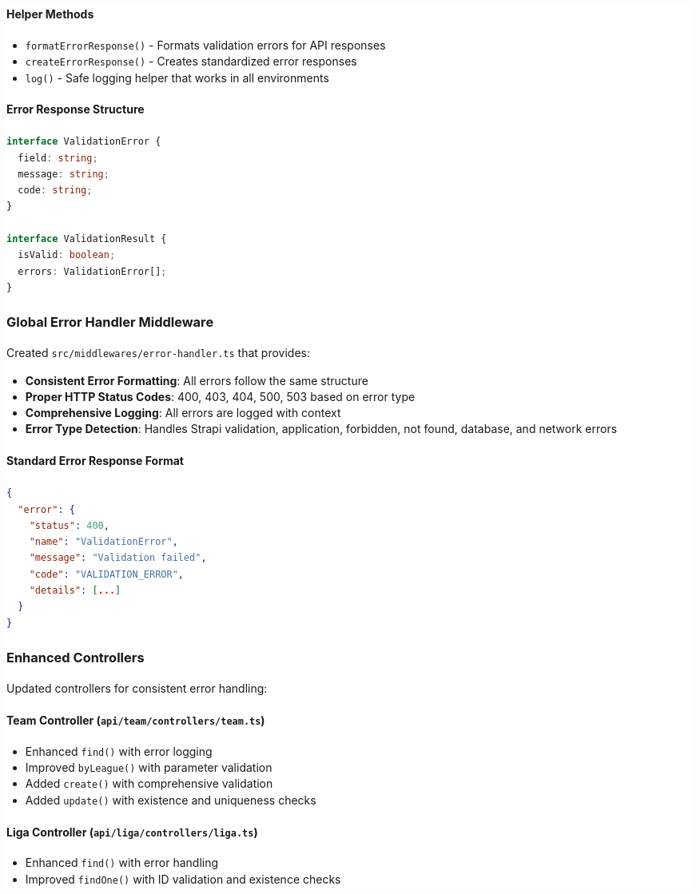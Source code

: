 #### Helper Methods
- `formatErrorResponse()` - Formats validation errors for API responses
- `createErrorResponse()` - Creates standardized error responses
- `log()` - Safe logging helper that works in all environments

#### Error Response Structure
```typescript
interface ValidationError {
  field: string;
  message: string;
  code: string;
}

interface ValidationResult {
  isValid: boolean;
  errors: ValidationError[];
}
```

### Global Error Handler Middleware

Created `src/middlewares/error-handler.ts` that provides:

- **Consistent Error Formatting**: All errors follow the same structure
- **Proper HTTP Status Codes**: 400, 403, 404, 500, 503 based on error type
- **Comprehensive Logging**: All errors are logged with context
- **Error Type Detection**: Handles Strapi validation, application, forbidden, not found, database, and network errors

#### Standard Error Response Format
```json
{
  "error": {
    "status": 400,
    "name": "ValidationError",
    "message": "Validation failed",
    "code": "VALIDATION_ERROR",
    "details": [...]
  }
}
```

### Enhanced Controllers

Updated controllers for consistent error handling:

#### Team Controller (`api/team/controllers/team.ts`)
- Enhanced `find()` with error logging
- Improved `byLeague()` with parameter validation
- Added `create()` with comprehensive validation
- Added `update()` with existence and uniqueness checks

#### Liga Controller (`api/liga/controllers/liga.ts`)
- Enhanced `find()` with error handling
- Improved `findOne()` with ID validation and existence checks
